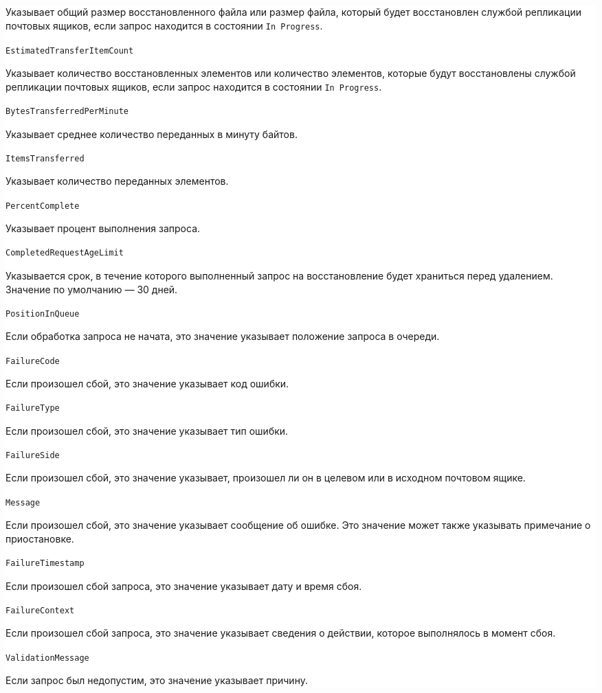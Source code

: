 <td><p>Указывает общий размер восстановленного файла или размер файла, который будет восстановлен службой репликации почтовых ящиков, если запрос находится в состоянии <code>In Progress</code>.</p></td>
</tr>
<tr class="odd">
<td><p><code>EstimatedTransferItemCount</code></p></td>
<td><p>Указывает количество восстановленных элементов или количество элементов, которые будут восстановлены службой репликации почтовых ящиков, если запрос находится в состоянии <code>In Progress</code>.</p></td>
</tr>
<tr class="even">
<td><p><code>BytesTransferredPerMinute</code></p></td>
<td><p>Указывает среднее количество переданных в минуту байтов.</p></td>
</tr>
<tr class="odd">
<td><p><code>ItemsTransferred</code></p></td>
<td><p>Указывает количество переданных элементов.</p></td>
</tr>
<tr class="even">
<td><p><code>PercentComplete</code></p></td>
<td><p>Указывает процент выполнения запроса.</p></td>
</tr>
<tr class="odd">
<td><p><code>CompletedRequestAgeLimit</code></p></td>
<td><p>Указывается срок, в течение которого выполненный запрос на восстановление будет храниться перед удалением. Значение по умолчанию — 30 дней.</p></td>
</tr>
<tr class="even">
<td><p><code>PositionInQueue</code></p></td>
<td><p>Если обработка запроса не начата, это значение указывает положение запроса в очереди.</p></td>
</tr>
<tr class="odd">
<td><p><code>FailureCode</code></p></td>
<td><p>Если произошел сбой, это значение указывает код ошибки.</p></td>
</tr>
<tr class="even">
<td><p><code>FailureType</code></p></td>
<td><p>Если произошел сбой, это значение указывает тип ошибки.</p></td>
</tr>
<tr class="odd">
<td><p><code>FailureSide</code></p></td>
<td><p>Если произошел сбой, это значение указывает, произошел ли он в целевом или в исходном почтовом ящике.</p></td>
</tr>
<tr class="even">
<td><p><code>Message</code></p></td>
<td><p>Если произошел сбой, это значение указывает сообщение об ошибке. Это значение может также указывать примечание о приостановке.</p></td>
</tr>
<tr class="odd">
<td><p><code>FailureTimestamp</code></p></td>
<td><p>Если произошел сбой запроса, это значение указывает дату и время сбоя.</p></td>
</tr>
<tr class="even">
<td><p><code>FailureContext</code></p></td>
<td><p>Если произошел сбой запроса, это значение указывает сведения о действии, которое выполнялось в момент сбоя.</p></td>
</tr>
<tr class="odd">
<td><p><code>ValidationMessage</code></p></td>
<td><p>Если запрос был недопустим, это значение указывает причину.</p></td>
</tr>
<tr class="even">